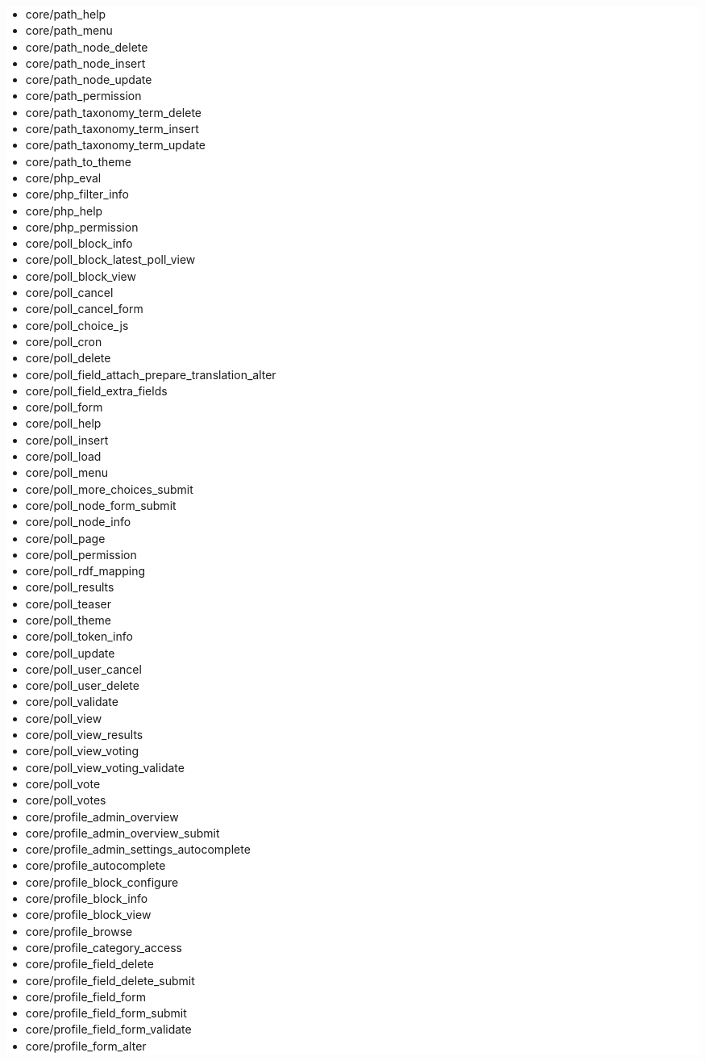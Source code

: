 * core/path_help
* core/path_menu
* core/path_node_delete
* core/path_node_insert
* core/path_node_update
* core/path_permission
* core/path_taxonomy_term_delete
* core/path_taxonomy_term_insert
* core/path_taxonomy_term_update
* core/path_to_theme
* core/php_eval
* core/php_filter_info
* core/php_help
* core/php_permission
* core/poll_block_info
* core/poll_block_latest_poll_view
* core/poll_block_view
* core/poll_cancel
* core/poll_cancel_form
* core/poll_choice_js
* core/poll_cron
* core/poll_delete
* core/poll_field_attach_prepare_translation_alter
* core/poll_field_extra_fields
* core/poll_form
* core/poll_help
* core/poll_insert
* core/poll_load
* core/poll_menu
* core/poll_more_choices_submit
* core/poll_node_form_submit
* core/poll_node_info
* core/poll_page
* core/poll_permission
* core/poll_rdf_mapping
* core/poll_results
* core/poll_teaser
* core/poll_theme
* core/poll_token_info
* core/poll_update
* core/poll_user_cancel
* core/poll_user_delete
* core/poll_validate
* core/poll_view
* core/poll_view_results
* core/poll_view_voting
* core/poll_view_voting_validate
* core/poll_vote
* core/poll_votes
* core/profile_admin_overview
* core/profile_admin_overview_submit
* core/profile_admin_settings_autocomplete
* core/profile_autocomplete
* core/profile_block_configure
* core/profile_block_info
* core/profile_block_view
* core/profile_browse
* core/profile_category_access
* core/profile_field_delete
* core/profile_field_delete_submit
* core/profile_field_form
* core/profile_field_form_submit
* core/profile_field_form_validate
* core/profile_form_alter